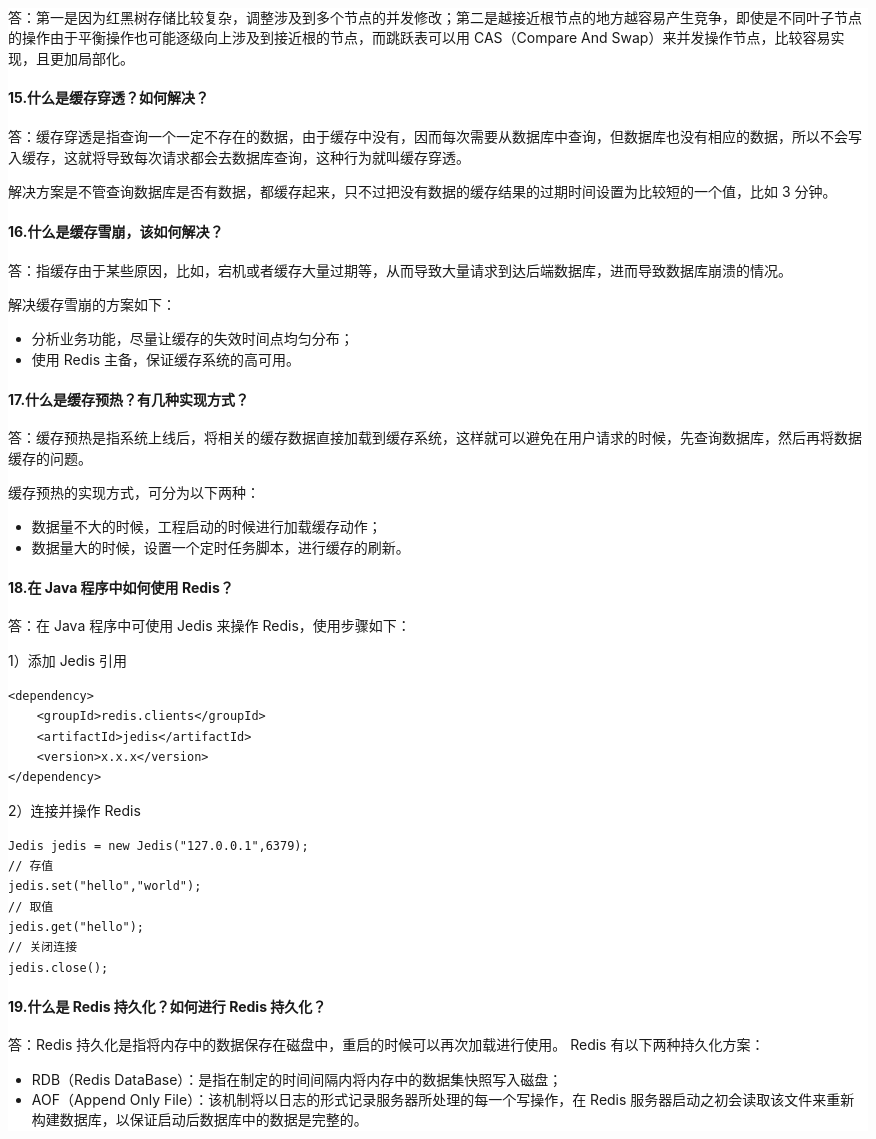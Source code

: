 答：第一是因为红黑树存储比较复杂，调整涉及到多个节点的并发修改；第二是越接近根节点的地方越容易产生竞争，即使是不同叶子节点的操作由于平衡操作也可能逐级向上涉及到接近根的节点，而跳跃表可以用
CAS（Compare And Swap）来并发操作节点，比较容易实现，且更加局部化。

#### 15.什么是缓存穿透？如何解决？

答：缓存穿透是指查询一个一定不存在的数据，由于缓存中没有，因而每次需要从数据库中查询，但数据库也没有相应的数据，所以不会写入缓存，这就将导致每次请求都会去数据库查询，这种行为就叫缓存穿透。

解决方案是不管查询数据库是否有数据，都缓存起来，只不过把没有数据的缓存结果的过期时间设置为比较短的一个值，比如 3 分钟。

#### 16.什么是缓存雪崩，该如何解决？

答：指缓存由于某些原因，比如，宕机或者缓存大量过期等，从而导致大量请求到达后端数据库，进而导致数据库崩溃的情况。

解决缓存雪崩的方案如下：

  * 分析业务功能，尽量让缓存的失效时间点均匀分布；
  * 使用 Redis 主备，保证缓存系统的高可用。

#### 17.什么是缓存预热？有几种实现方式？

答：缓存预热是指系统上线后，将相关的缓存数据直接加载到缓存系统，这样就可以避免在用户请求的时候，先查询数据库，然后再将数据缓存的问题。

缓存预热的实现方式，可分为以下两种：

  * 数据量不大的时候，工程启动的时候进行加载缓存动作；
  * 数据量大的时候，设置一个定时任务脚本，进行缓存的刷新。

#### 18.在 Java 程序中如何使用 Redis？

答：在 Java 程序中可使用 Jedis 来操作 Redis，使用步骤如下：

1）添加 Jedis 引用

    
    
    <dependency>
        <groupId>redis.clients</groupId>
        <artifactId>jedis</artifactId>
        <version>x.x.x</version>
    </dependency>
    

2）连接并操作 Redis

    
    
    Jedis jedis = new Jedis("127.0.0.1",6379);
    // 存值
    jedis.set("hello","world");
    // 取值
    jedis.get("hello");
    // 关闭连接
    jedis.close();
    

#### 19.什么是 Redis 持久化？如何进行 Redis 持久化？

答：Redis 持久化是指将内存中的数据保存在磁盘中，重启的时候可以再次加载进行使用。 Redis 有以下两种持久化方案：

  * RDB（Redis DataBase）：是指在制定的时间间隔内将内存中的数据集快照写入磁盘；
  * AOF（Append Only File）：该机制将以日志的形式记录服务器所处理的每一个写操作，在 Redis 服务器启动之初会读取该文件来重新构建数据库，以保证启动后数据库中的数据是完整的。

